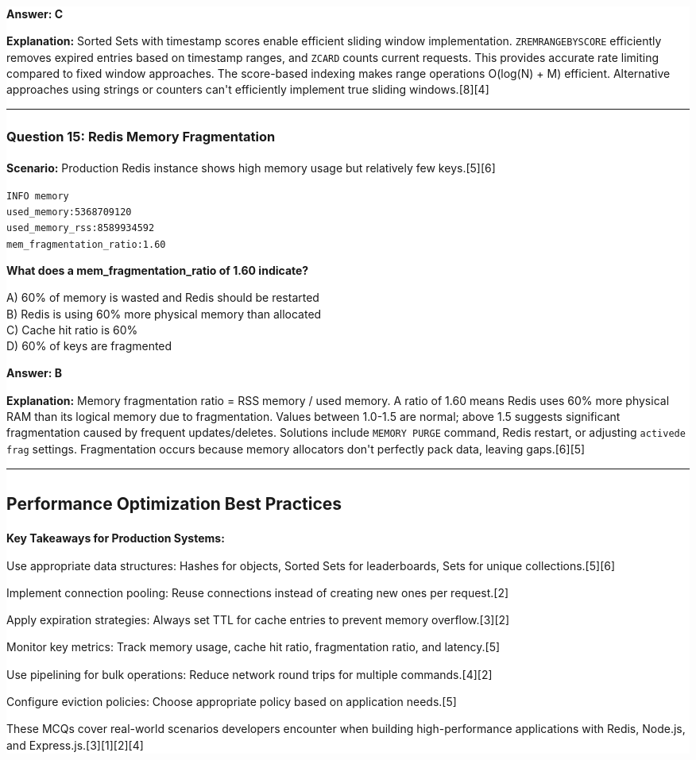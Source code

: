 **Answer: C**

**Explanation:** Sorted Sets with timestamp scores enable efficient sliding window implementation. `ZREMRANGEBYSCORE` efficiently removes expired entries based on timestamp ranges, and `ZCARD` counts current requests. This provides accurate rate limiting compared to fixed window approaches. The score-based indexing makes range operations O(log(N) + M) efficient. Alternative approaches using strings or counters can't efficiently implement true sliding windows.[8][4]

***

### Question 15: Redis Memory Fragmentation

**Scenario:** Production Redis instance shows high memory usage but relatively few keys.[5][6]

```bash
INFO memory
used_memory:5368709120
used_memory_rss:8589934592
mem_fragmentation_ratio:1.60
```

**What does a mem_fragmentation_ratio of 1.60 indicate?**

A) 60% of memory is wasted and Redis should be restarted  
B) Redis is using 60% more physical memory than allocated  
C) Cache hit ratio is 60%  
D) 60% of keys are fragmented

**Answer: B**

**Explanation:** Memory fragmentation ratio = RSS memory / used memory. A ratio of 1.60 means Redis uses 60% more physical RAM than its logical memory due to fragmentation. Values between 1.0-1.5 are normal; above 1.5 suggests significant fragmentation caused by frequent updates/deletes. Solutions include `MEMORY PURGE` command, Redis restart, or adjusting `activedefrag` settings. Fragmentation occurs because memory allocators don't perfectly pack data, leaving gaps.[6][5]

***

## Performance Optimization Best Practices

**Key Takeaways for Production Systems:**

Use appropriate data structures: Hashes for objects, Sorted Sets for leaderboards, Sets for unique collections.[5][6]

Implement connection pooling: Reuse connections instead of creating new ones per request.[2]

Apply expiration strategies: Always set TTL for cache entries to prevent memory overflow.[3][2]

Monitor key metrics: Track memory usage, cache hit ratio, fragmentation ratio, and latency.[5]

Use pipelining for bulk operations: Reduce network round trips for multiple commands.[4][2]

Configure eviction policies: Choose appropriate policy based on application needs.[5]

These MCQs cover real-world scenarios developers encounter when building high-performance applications with Redis, Node.js, and Express.js.[3][1][2][4]
